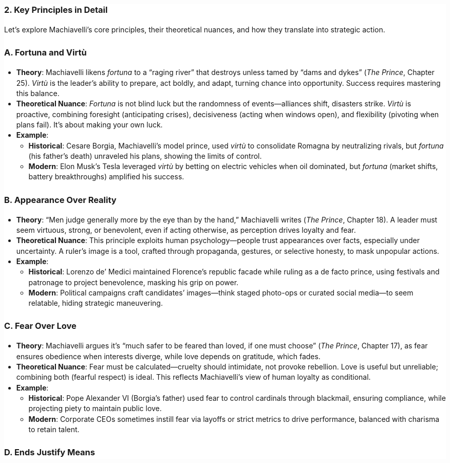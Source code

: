 
### 2. Key Principles in Detail

Let’s explore Machiavelli’s core principles, their theoretical nuances, and how they translate into strategic action.

### A. Fortuna and Virtù

- **Theory**: Machiavelli likens _fortuna_ to a “raging river” that destroys unless tamed by “dams and dykes” (_The Prince_, Chapter 25). _Virtù_ is the leader’s ability to prepare, act boldly, and adapt, turning chance into opportunity. Success requires mastering this balance.
- **Theoretical Nuance**: _Fortuna_ is not blind luck but the randomness of events—alliances shift, disasters strike. _Virtù_ is proactive, combining foresight (anticipating crises), decisiveness (acting when windows open), and flexibility (pivoting when plans fail). It’s about making your own luck.
- **Example**:
    - **Historical**: Cesare Borgia, Machiavelli’s model prince, used _virtù_ to consolidate Romagna by neutralizing rivals, but _fortuna_ (his father’s death) unraveled his plans, showing the limits of control.
    - **Modern**: Elon Musk’s Tesla leveraged _virtù_ by betting on electric vehicles when oil dominated, but _fortuna_ (market shifts, battery breakthroughs) amplified his success.

### B. Appearance Over Reality

- **Theory**: “Men judge generally more by the eye than by the hand,” Machiavelli writes (_The Prince_, Chapter 18). A leader must seem virtuous, strong, or benevolent, even if acting otherwise, as perception drives loyalty and fear.
- **Theoretical Nuance**: This principle exploits human psychology—people trust appearances over facts, especially under uncertainty. A ruler’s image is a tool, crafted through propaganda, gestures, or selective honesty, to mask unpopular actions.
- **Example**:
    - **Historical**: Lorenzo de’ Medici maintained Florence’s republic facade while ruling as a de facto prince, using festivals and patronage to project benevolence, masking his grip on power.
    - **Modern**: Political campaigns craft candidates’ images—think staged photo-ops or curated social media—to seem relatable, hiding strategic maneuvering.

### C. Fear Over Love

- **Theory**: Machiavelli argues it’s “much safer to be feared than loved, if one must choose” (_The Prince_, Chapter 17), as fear ensures obedience when interests diverge, while love depends on gratitude, which fades.
- **Theoretical Nuance**: Fear must be calculated—cruelty should intimidate, not provoke rebellion. Love is useful but unreliable; combining both (fearful respect) is ideal. This reflects Machiavelli’s view of human loyalty as conditional.
- **Example**:
    - **Historical**: Pope Alexander VI (Borgia’s father) used fear to control cardinals through blackmail, ensuring compliance, while projecting piety to maintain public love.
    - **Modern**: Corporate CEOs sometimes instill fear via layoffs or strict metrics to drive performance, balanced with charisma to retain talent.

### D. Ends Justify Means
